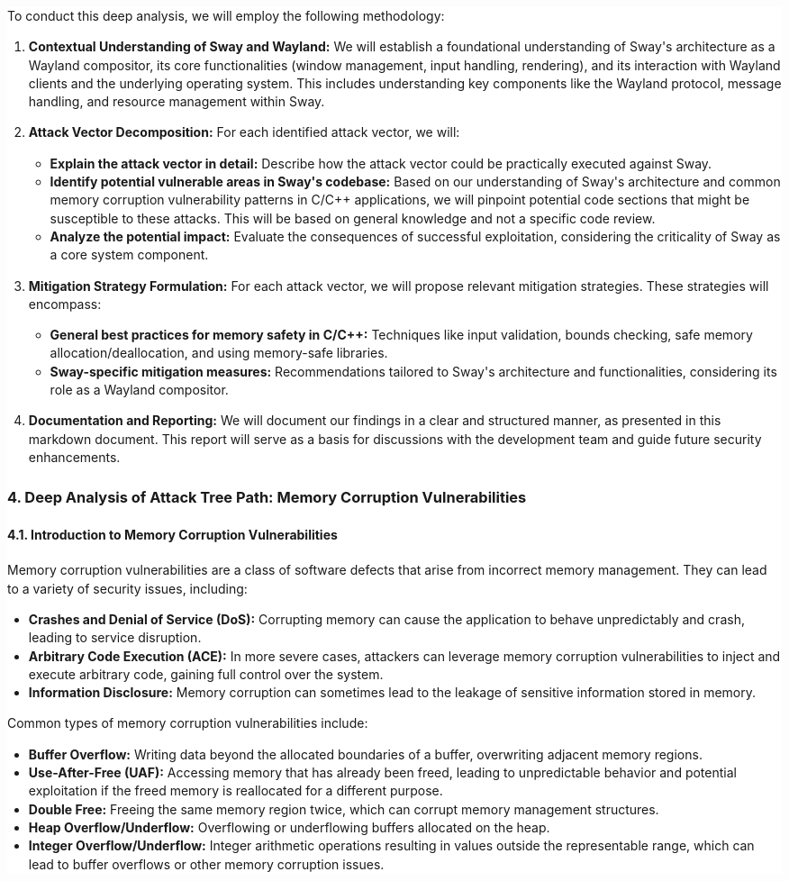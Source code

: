 To conduct this deep analysis, we will employ the following methodology:

1.  **Contextual Understanding of Sway and Wayland:** We will establish a foundational understanding of Sway's architecture as a Wayland compositor, its core functionalities (window management, input handling, rendering), and its interaction with Wayland clients and the underlying operating system. This includes understanding key components like the Wayland protocol, message handling, and resource management within Sway.

2.  **Attack Vector Decomposition:** For each identified attack vector, we will:
    *   **Explain the attack vector in detail:** Describe how the attack vector could be practically executed against Sway.
    *   **Identify potential vulnerable areas in Sway's codebase:** Based on our understanding of Sway's architecture and common memory corruption vulnerability patterns in C/C++ applications, we will pinpoint potential code sections that might be susceptible to these attacks. This will be based on general knowledge and not a specific code review.
    *   **Analyze the potential impact:** Evaluate the consequences of successful exploitation, considering the criticality of Sway as a core system component.

3.  **Mitigation Strategy Formulation:** For each attack vector, we will propose relevant mitigation strategies. These strategies will encompass:
    *   **General best practices for memory safety in C/C++:**  Techniques like input validation, bounds checking, safe memory allocation/deallocation, and using memory-safe libraries.
    *   **Sway-specific mitigation measures:**  Recommendations tailored to Sway's architecture and functionalities, considering its role as a Wayland compositor.

4.  **Documentation and Reporting:**  We will document our findings in a clear and structured manner, as presented in this markdown document. This report will serve as a basis for discussions with the development team and guide future security enhancements.

### 4. Deep Analysis of Attack Tree Path: Memory Corruption Vulnerabilities

#### 4.1. Introduction to Memory Corruption Vulnerabilities

Memory corruption vulnerabilities are a class of software defects that arise from incorrect memory management. They can lead to a variety of security issues, including:

*   **Crashes and Denial of Service (DoS):** Corrupting memory can cause the application to behave unpredictably and crash, leading to service disruption.
*   **Arbitrary Code Execution (ACE):** In more severe cases, attackers can leverage memory corruption vulnerabilities to inject and execute arbitrary code, gaining full control over the system.
*   **Information Disclosure:** Memory corruption can sometimes lead to the leakage of sensitive information stored in memory.

Common types of memory corruption vulnerabilities include:

*   **Buffer Overflow:** Writing data beyond the allocated boundaries of a buffer, overwriting adjacent memory regions.
*   **Use-After-Free (UAF):** Accessing memory that has already been freed, leading to unpredictable behavior and potential exploitation if the freed memory is reallocated for a different purpose.
*   **Double Free:** Freeing the same memory region twice, which can corrupt memory management structures.
*   **Heap Overflow/Underflow:** Overflowing or underflowing buffers allocated on the heap.
*   **Integer Overflow/Underflow:**  Integer arithmetic operations resulting in values outside the representable range, which can lead to buffer overflows or other memory corruption issues.
